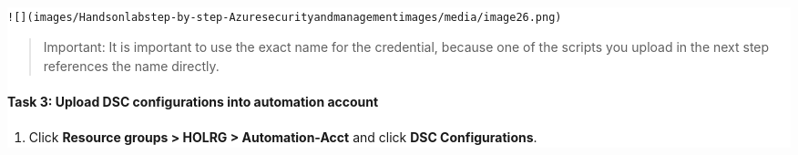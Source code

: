     ![](images/Handsonlabstep-by-step-Azuresecurityandmanagementimages/media/image26.png)

> Important: It is important to use the exact name for the credential, because one of the scripts you upload in the next step references the name directly.

#### Task 3: Upload DSC configurations into automation account

1.  Click **Resource groups \> HOLRG \> Automation-Acct** and click **DSC Configurations**.
